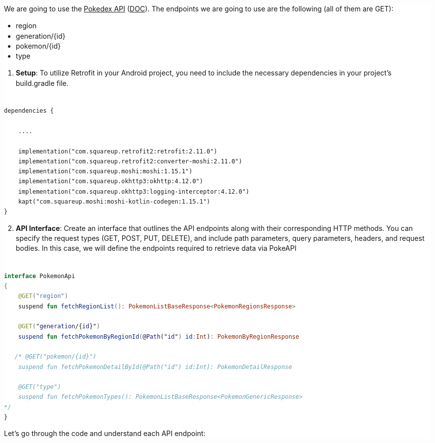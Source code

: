 We are going to use the [Pokedex API](https://pokeapi.co/) ([DOC](https://pokeapi.co/docs/v2#games-section)). 
The endpoints we are going to use are the following (all of them are GET):
* region
* generation/{id}
* pokemon/{id}
* type

1. **Setup**: To utilize Retrofit in your Android project, you need to include the necessary
dependencies in your project’s build.gradle file.

```xml 

dependencies {

    ....

    implementation("com.squareup.retrofit2:retrofit:2.11.0")
    implementation("com.squareup.retrofit2:converter-moshi:2.11.0")
    implementation("com.squareup.moshi:moshi:1.15.1")
    implementation("com.squareup.okhttp3:okhttp:4.12.0")
    implementation("com.squareup.okhttp3:logging-interceptor:4.12.0")
    kapt("com.squareup.moshi:moshi-kotlin-codegen:1.15.1")
}

```

2. **API Interface**: Create an interface that outlines the API endpoints along
with their corresponding HTTP methods. You can specify the request types (GET,
POST, PUT, DELETE), and include path parameters, query parameters, headers,
and request bodies. In this case, we will define the endpoints required to retrieve
data via PokeAPI

```kotlin

interface PokemonApi
{
    @GET("region")
    suspend fun fetchRegionList(): PokemonListBaseResponse<PokemonRegionsResponse>

    @GET("generation/{id}")
    suspend fun fetchPokemonByRegionId(@Path("id") id:Int): PokemonByRegionResponse

   /* @GET("pokemon/{id}")
    suspend fun fetchPokemonDetailById(@Path("id") id:Int): PokemonDetailResponse

    @GET("type")
    suspend fun fetchPokemonTypes(): PokemonListBaseResponse<PokemonGenericResponse>
*/
}

```

Let’s go through the code and understand each API endpoint:
